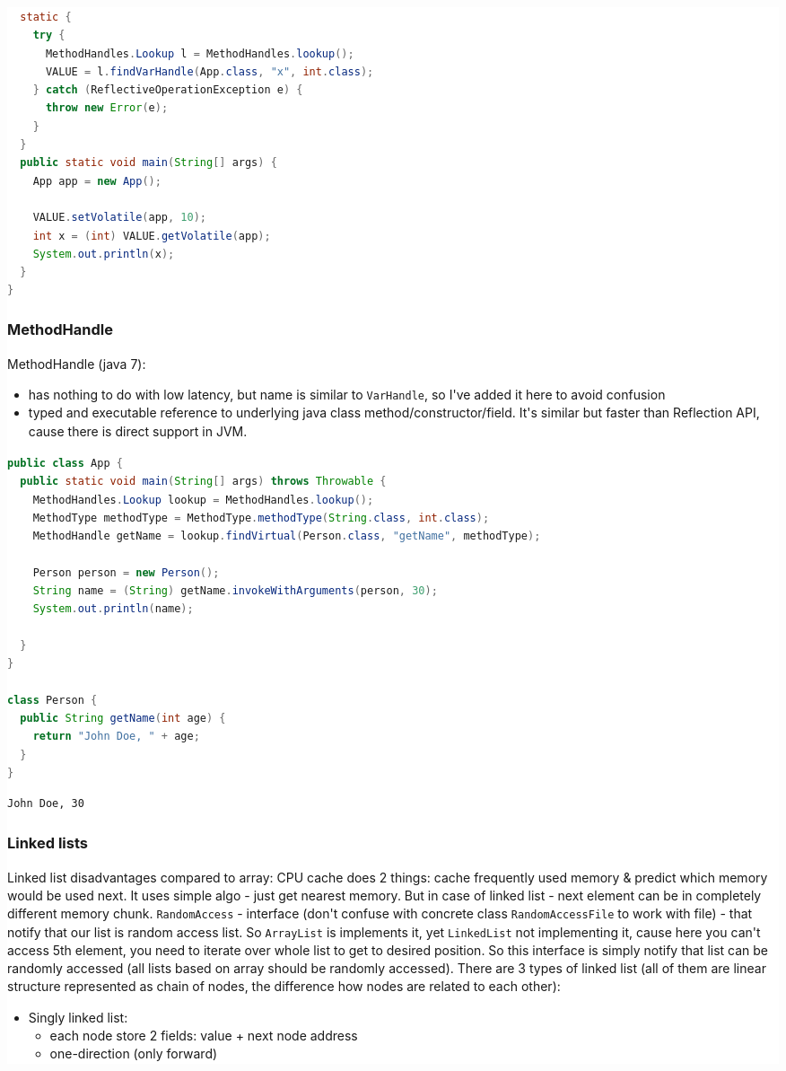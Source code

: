 ```java
  static {
    try {
      MethodHandles.Lookup l = MethodHandles.lookup();
      VALUE = l.findVarHandle(App.class, "x", int.class);
    } catch (ReflectiveOperationException e) {
      throw new Error(e);
    }
  }
  public static void main(String[] args) {
    App app = new App();

    VALUE.setVolatile(app, 10);
    int x = (int) VALUE.getVolatile(app);
    System.out.println(x);
  }
}
```

### MethodHandle
MethodHandle (java 7):
* has nothing to do with low latency, but name is similar to `VarHandle`, so I've added it here to avoid confusion
* typed and executable reference to underlying java class method/constructor/field. It's similar but faster than Reflection API, cause there is direct support in JVM.
```java
public class App {
  public static void main(String[] args) throws Throwable {
    MethodHandles.Lookup lookup = MethodHandles.lookup();
    MethodType methodType = MethodType.methodType(String.class, int.class);
    MethodHandle getName = lookup.findVirtual(Person.class, "getName", methodType);

    Person person = new Person();
    String name = (String) getName.invokeWithArguments(person, 30);
    System.out.println(name);

  }
}

class Person {
  public String getName(int age) {
    return "John Doe, " + age;
  }
}
```
```
John Doe, 30
```

### Linked lists
Linked list disadvantages compared to array:
CPU cache does 2 things: cache frequently used memory & predict which memory would be used next. It uses simple algo - just get nearest memory. But in case of linked list - next element can be in completely different memory chunk.
`RandomAccess` - interface (don't confuse with concrete class `RandomAccessFile` to work with file) - that notify that our list is random access list. So `ArrayList` is implements it, yet `LinkedList` not implementing it, cause here you can't access 5th element, you need to iterate over whole list to get to desired position. So this interface is simply notify that list can be randomly accessed (all lists based on array should be randomly accessed).
There are 3 types of linked list (all of them are linear structure represented as chain of nodes, the difference how nodes are related to each other):
* Singly linked list:
    * each node store 2 fields: value + next node address
    * one-direction (only forward)